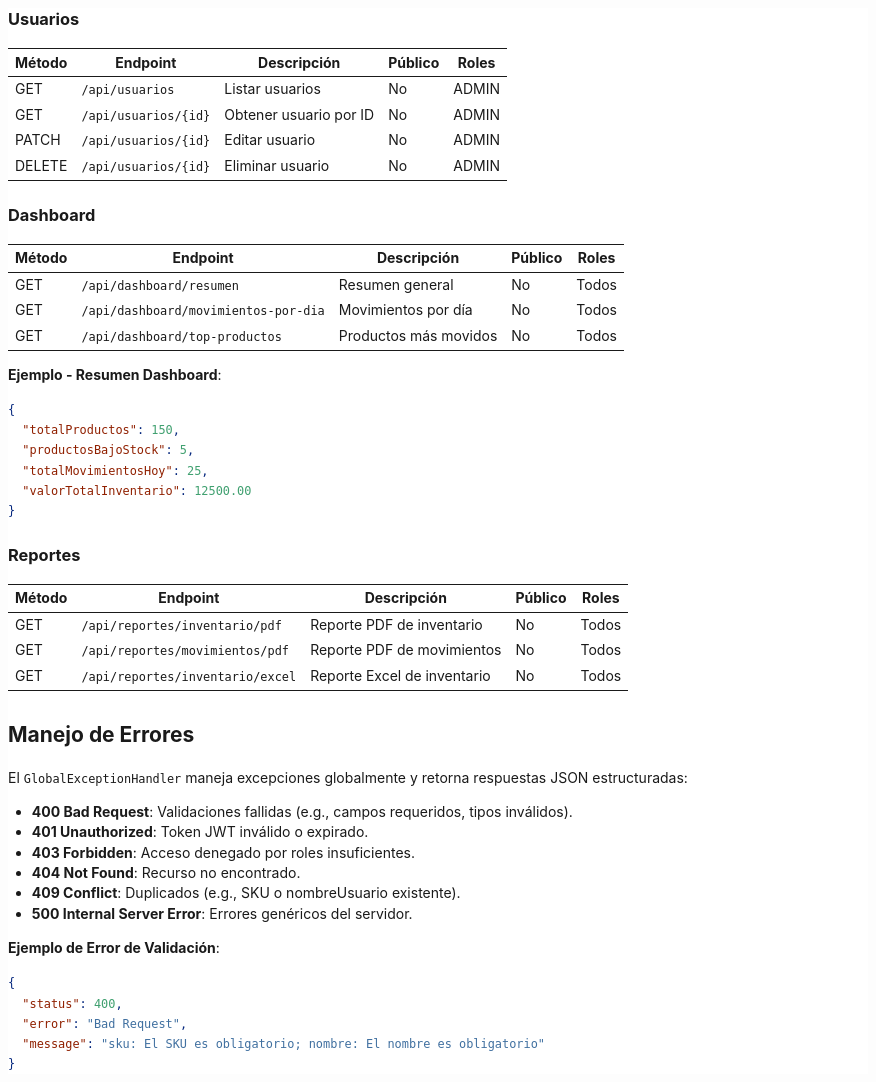 ### Usuarios
| Método | Endpoint | Descripción | Público | Roles |
|--------|----------|-------------|---------|-------|
| GET | `/api/usuarios` | Listar usuarios | No | ADMIN |
| GET | `/api/usuarios/{id}` | Obtener usuario por ID | No | ADMIN |
| PATCH | `/api/usuarios/{id}` | Editar usuario | No | ADMIN |
| DELETE | `/api/usuarios/{id}` | Eliminar usuario | No | ADMIN |

### Dashboard
| Método | Endpoint | Descripción | Público | Roles |
|--------|----------|-------------|---------|-------|
| GET | `/api/dashboard/resumen` | Resumen general | No | Todos |
| GET | `/api/dashboard/movimientos-por-dia` | Movimientos por día | No | Todos |
| GET | `/api/dashboard/top-productos` | Productos más movidos | No | Todos |

**Ejemplo - Resumen Dashboard**:
```json
{
  "totalProductos": 150,
  "productosBajoStock": 5,
  "totalMovimientosHoy": 25,
  "valorTotalInventario": 12500.00
}
```

### Reportes
| Método | Endpoint | Descripción | Público | Roles |
|--------|----------|-------------|---------|-------|
| GET | `/api/reportes/inventario/pdf` | Reporte PDF de inventario | No | Todos |
| GET | `/api/reportes/movimientos/pdf` | Reporte PDF de movimientos | No | Todos |
| GET | `/api/reportes/inventario/excel` | Reporte Excel de inventario | No | Todos |

## Manejo de Errores

El `GlobalExceptionHandler` maneja excepciones globalmente y retorna respuestas JSON estructuradas:

- **400 Bad Request**: Validaciones fallidas (e.g., campos requeridos, tipos inválidos).
- **401 Unauthorized**: Token JWT inválido o expirado.
- **403 Forbidden**: Acceso denegado por roles insuficientes.
- **404 Not Found**: Recurso no encontrado.
- **409 Conflict**: Duplicados (e.g., SKU o nombreUsuario existente).
- **500 Internal Server Error**: Errores genéricos del servidor.

**Ejemplo de Error de Validación**:
```json
{
  "status": 400,
  "error": "Bad Request",
  "message": "sku: El SKU es obligatorio; nombre: El nombre es obligatorio"
}
```
